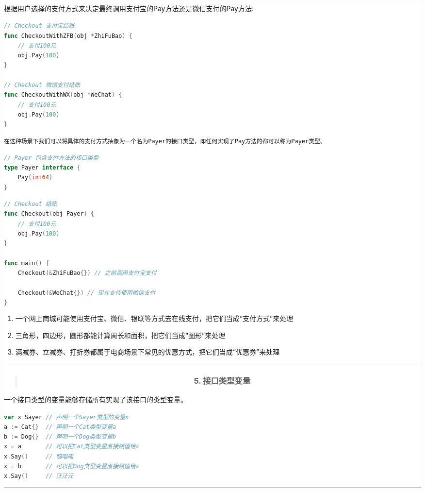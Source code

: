 根据用户选择的支付方式来决定最终调用支付宝的Pay方法还是微信支付的Pay方法:

```go
// Checkout 支付宝结账
func CheckoutWithZFB(obj *ZhiFuBao) {
	// 支付100元
	obj.Pay(100)
}

// Checkout 微信支付结账
func CheckoutWithWX(obj *WeChat) {
	// 支付100元
	obj.Pay(100)
}
```

`在这种场景下我们可以将具体的支付方式抽象为一个名为Payer的接口类型，即任何实现了Pay方法的都可以称为Payer类型。`

```go
// Payer 包含支付方法的接口类型
type Payer interface {
	Pay(int64)
}
```
```go
// Checkout 结账
func Checkout(obj Payer) {
	// 支付100元
	obj.Pay(100)
}

func main() {
	Checkout(&ZhiFuBao{}) // 之前调用支付宝支付

	Checkout(&WeChat{}) // 现在支持使用微信支付
}
```

1. 一个网上商城可能使用支付宝、微信、银联等方式去在线支付，把它们当成“支付方式”来处理

2. 三角形，四边形，圆形都能计算周长和面积，把它们当成“图形”来处理

3. 满减券、立减券、打折券都属于电商场景下常见的优惠方式，把它们当成“优惠券”来处理

--- 

> <h3 style="text-align: center;"> 5. 接口类型变量 </h3>

一个接口类型的变量能够存储所有实现了该接口的类型变量。

```go
var x Sayer // 声明一个Sayer类型的变量x
a := Cat{}  // 声明一个Cat类型变量a
b := Dog{}  // 声明一个Dog类型变量b
x = a       // 可以把Cat类型变量直接赋值给x
x.Say()     // 喵喵喵
x = b       // 可以把Dog类型变量直接赋值给x
x.Say()     // 汪汪汪
```

---